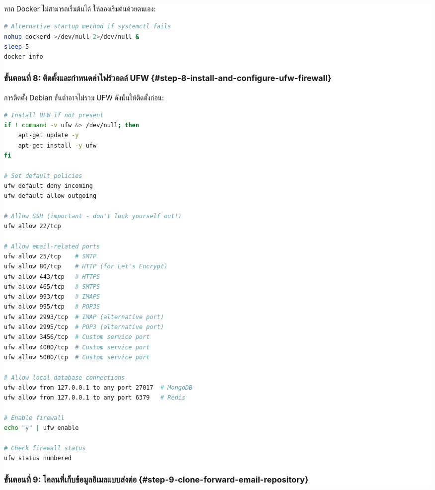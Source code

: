 หาก Docker ไม่สามารถเริ่มต้นได้ ให้ลองเริ่มต้นด้วยตนเอง:

```bash
# Alternative startup method if systemctl fails
nohup dockerd >/dev/null 2>/dev/null &
sleep 5
docker info
```

### ขั้นตอนที่ 8: ติดตั้งและกำหนดค่าไฟร์วอลล์ UFW {#step-8-install-and-configure-ufw-firewall}

การติดตั้ง Debian ขั้นต่ำอาจไม่รวม UFW ดังนั้นให้ติดตั้งก่อน:

```bash
# Install UFW if not present
if ! command -v ufw &> /dev/null; then
    apt-get update -y
    apt-get install -y ufw
fi

# Set default policies
ufw default deny incoming
ufw default allow outgoing

# Allow SSH (important - don't lock yourself out!)
ufw allow 22/tcp

# Allow email-related ports
ufw allow 25/tcp    # SMTP
ufw allow 80/tcp    # HTTP (for Let's Encrypt)
ufw allow 443/tcp   # HTTPS
ufw allow 465/tcp   # SMTPS
ufw allow 993/tcp   # IMAPS
ufw allow 995/tcp   # POP3S
ufw allow 2993/tcp  # IMAP (alternative port)
ufw allow 2995/tcp  # POP3 (alternative port)
ufw allow 3456/tcp  # Custom service port
ufw allow 4000/tcp  # Custom service port
ufw allow 5000/tcp  # Custom service port

# Allow local database connections
ufw allow from 127.0.0.1 to any port 27017  # MongoDB
ufw allow from 127.0.0.1 to any port 6379   # Redis

# Enable firewall
echo "y" | ufw enable

# Check firewall status
ufw status numbered
```

### ขั้นตอนที่ 9: โคลนที่เก็บข้อมูลอีเมลแบบส่งต่อ {#step-9-clone-forward-email-repository}
